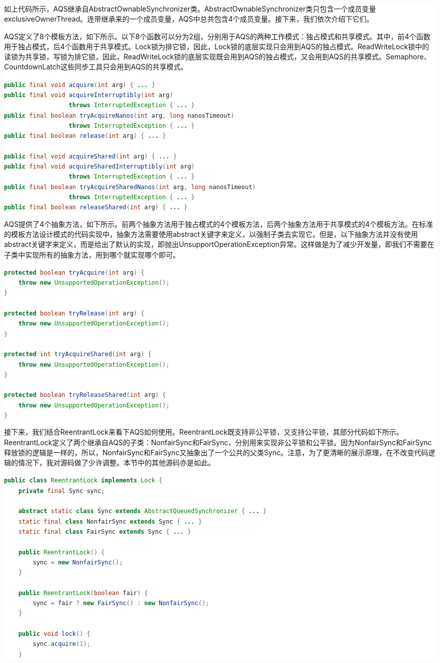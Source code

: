 如上代码所示，AQS继承自AbstractOwnableSynchronizer类。AbstractOwnableSynchronizer类只包含一个成员变量exclusiveOwnerThread。连带继承来的一个成员变量，AQS中总共包含4个成员变量。接下来，我们依次介绍下它们。

AQS定义了8个模板方法，如下所示。以下8个函数可以分为2组，分别用于AQS的两种工作模式：独占模式和共享模式。其中，前4个函数用于独占模式，后4个函数用于共享模式。Lock锁为排它锁，因此，Lock锁的底层实现只会用到AQS的独占模式。ReadWriteLock锁中的读锁为共享锁，写锁为排它锁，因此，ReadWriteLock锁的底层实现既会用到AQS的独占模式，又会用到AQS的共享模式。Semaphore、CountdownLatch这些同步工具只会用到AQS的共享模式。
```java
public final void acquire(int arg) { ... }
public final void acquireInterruptibly(int arg)
                  throws InterruptedException { ... }
public final boolean tryAcquireNanos(int arg, long nanosTimeout)
                  throws InterruptedException { ... }
public final boolean release(int arg) { ... }

public final void acquireShared(int arg) { ... }
public final void acquireSharedInterruptibly(int arg)
                  throws InterruptedException { ... }
public final boolean tryAcquireSharedNanos(int arg, long nanosTimeout)
                  throws InterruptedException { ... }
public final boolean releaseShared(int arg) { ... }
```

AQS提供了4个抽象方法，如下所示。前两个抽象方法用于独占模式的4个模板方法，后两个抽象方法用于共享模式的4个模板方法。在标准的模板方法设计模式的代码实现中，抽象方法需要使用abstract关键字来定义，以强制子类去实现它。但是，以下抽象方法并没有使用abstract关键字来定义，而是给出了默认的实现，即抛出UnsupportOperationException异常。这样做是为了减少开发量，即我们不需要在子类中实现所有的抽象方法，用到哪个就实现哪个即可。
```java
protected boolean tryAcquire(int arg) {
    throw new UnsupportedOperationException();
}

protected boolean tryRelease(int arg) {
    throw new UnsupportedOperationException();
}

protected int tryAcquireShared(int arg) {
    throw new UnsupportedOperationException();
}

protected boolean tryReleaseShared(int arg) {
    throw new UnsupportedOperationException();
}
```

接下来，我们结合ReentrantLock来看下AQS如何使用。ReentrantLock既支持非公平锁，又支持公平锁，其部分代码如下所示。ReentrantLock定义了两个继承自AQS的子类：NonfairSync和FairSync，分别用来实现非公平锁和公平锁。因为NonfairSync和FairSync释放锁的逻辑是一样的，所以，NonfairSync和FairSync又抽象出了一个公共的父类Sync。注意，为了更清晰的展示原理，在不改变代码逻辑的情况下，我对源码做了少许调整。本节中的其他源码亦是如此。
```java
public class ReentrantLock implements Lock {
    private final Sync sync;

    abstract static class Sync extends AbstractQueuedSynchronizer { ... }
    static final class NonfairSync extends Sync { ... }
    static final class FairSync extends Sync { ... }

    public ReentrantLock() {
        sync = new NonfairSync();
    }

    public ReentrantLock(boolean fair) {
        sync = fair ? new FairSync() : new NonfairSync();
    }

    public void lock() {
        sync.acquire(1);
    }

```